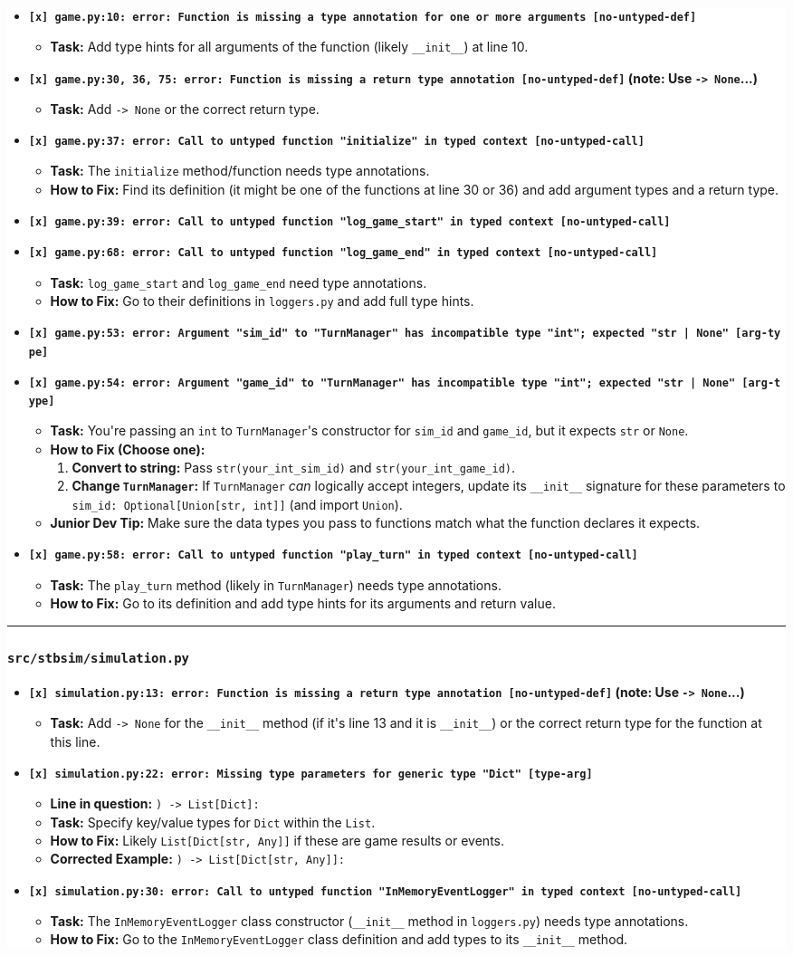 * **`[x] game.py:10: error: Function is missing a type annotation for one or more arguments [no-untyped-def]`**
    * **Task:** Add type hints for all arguments of the function (likely `__init__`) at line 10.

* **`[x] game.py:30, 36, 75: error: Function is missing a return type annotation [no-untyped-def]` (note: Use `-> None`...)**
    * **Task:** Add `-> None` or the correct return type.

* **`[x] game.py:37: error: Call to untyped function "initialize" in typed context [no-untyped-call]`**
    * **Task:** The `initialize` method/function needs type annotations.
    * **How to Fix:** Find its definition (it might be one of the functions at line 30 or 36) and add argument types and a return type.

* **`[x] game.py:39: error: Call to untyped function "log_game_start" in typed context [no-untyped-call]`**
* **`[x] game.py:68: error: Call to untyped function "log_game_end" in typed context [no-untyped-call]`**
    * **Task:** `log_game_start` and `log_game_end` need type annotations.
    * **How to Fix:** Go to their definitions in `loggers.py` and add full type hints.

* **`[x] game.py:53: error: Argument "sim_id" to "TurnManager" has incompatible type "int"; expected "str | None" [arg-type]`**
* **`[x] game.py:54: error: Argument "game_id" to "TurnManager" has incompatible type "int"; expected "str | None" [arg-type]`**
    * **Task:** You're passing an `int` to `TurnManager`'s constructor for `sim_id` and `game_id`, but it expects `str` or `None`.
    * **How to Fix (Choose one):**
        1.  **Convert to string:** Pass `str(your_int_sim_id)` and `str(your_int_game_id)`.
        2.  **Change `TurnManager`:** If `TurnManager` *can* logically accept integers, update its `__init__` signature for these parameters to `sim_id: Optional[Union[str, int]]` (and import `Union`).
    * **Junior Dev Tip:** Make sure the data types you pass to functions match what the function declares it expects.

* **`[x] game.py:58: error: Call to untyped function "play_turn" in typed context [no-untyped-call]`**
    * **Task:** The `play_turn` method (likely in `TurnManager`) needs type annotations.
    * **How to Fix:** Go to its definition and add type hints for its arguments and return value.

---
### `src/stbsim/simulation.py`

* **`[x] simulation.py:13: error: Function is missing a return type annotation [no-untyped-def]` (note: Use `-> None`...)**
    * **Task:** Add `-> None` for the `__init__` method (if it's line 13 and it is `__init__`) or the correct return type for the function at this line.

* **`[x] simulation.py:22: error: Missing type parameters for generic type "Dict" [type-arg]`**
    * **Line in question:** `) -> List[Dict]:`
    * **Task:** Specify key/value types for `Dict` within the `List`.
    * **How to Fix:** Likely `List[Dict[str, Any]]` if these are game results or events.
    * **Corrected Example:** `) -> List[Dict[str, Any]]:`

* **`[x] simulation.py:30: error: Call to untyped function "InMemoryEventLogger" in typed context [no-untyped-call]`**
    * **Task:** The `InMemoryEventLogger` class constructor (`__init__` method in `loggers.py`) needs type annotations.
    * **How to Fix:** Go to the `InMemoryEventLogger` class definition and add types to its `__init__` method.
